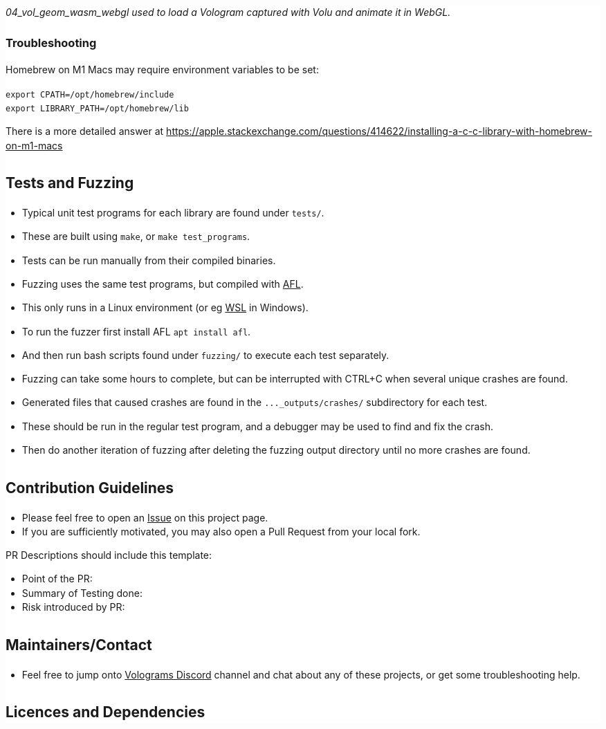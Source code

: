 *04_vol_geom_wasm_webgl used to load a Vologram captured with Volu and animate it in WebGL.*

### Troubleshooting

Homebrew on M1 Macs may require environment variables to be set: 

```
export CPATH=/opt/homebrew/include
export LIBRARY_PATH=/opt/homebrew/lib
```

There is a more detailed answer at https://apple.stackexchange.com/questions/414622/installing-a-c-c-library-with-homebrew-on-m1-macs

## Tests and Fuzzing

* Typical unit test programs for each library are found under `tests/`.
* These are built using `make`, or `make test_programs`.
* Tests can be run manually from their compiled binaries.

* Fuzzing uses the same test programs, but compiled with [AFL](https://github.com/google/AFL).
* This only runs in a Linux environment (or eg [WSL](https://docs.microsoft.com/en-us/windows/wsl/install-win10) in Windows).
* To run the fuzzer first install AFL `apt install afl`.
* And then run bash scripts found under `fuzzing/` to execute each test separately.
* Fuzzing can take some hours to complete, but can be interrupted with CTRL+C when several unique crashes are found.
* Generated files that caused crashes are found in the `..._outputs/crashes/` subdirectory for each test.
* These should be run in the regular test program, and a debugger may be used to find and fix the crash.
* Then do another iteration of fuzzing after deleting the fuzzing output directory until no more crashes are found.

## Contribution Guidelines ##

* Please feel free to open an [Issue](https://github.com/Volograms/vol_libs/issues) on this project page.
* If you are sufficiently motivated, you may also open a Pull Request from your local fork.
 
PR Descriptions should include this template:

*   Point of the PR:
*    Summary of Testing done:
*    Risk introduced by PR:
 

## Maintainers/Contact ##

* Feel free to jump onto [Volograms Discord](https://discord.gg/dz5G4bHb) channel and chat about any of these projects, or get some troubleshooting help. 

## Licences and Dependencies ##
